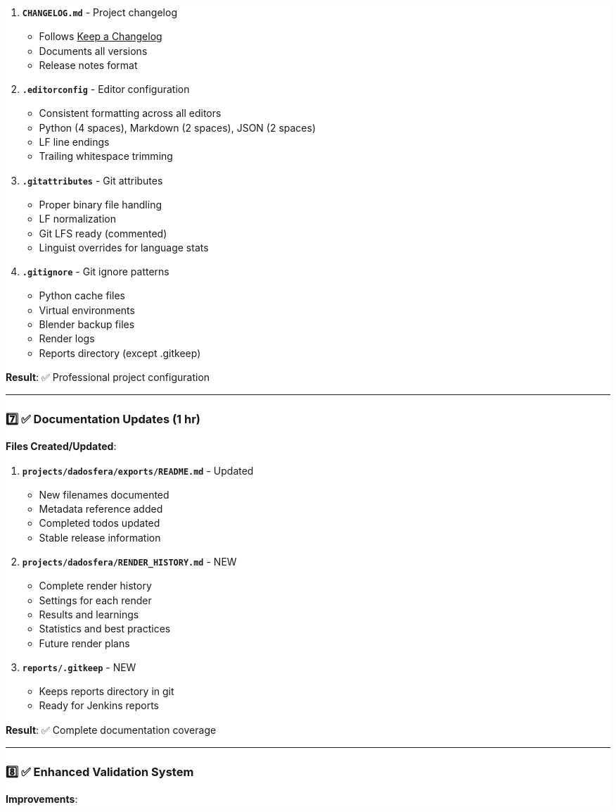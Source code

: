 1. **`CHANGELOG.md`** - Project changelog
   - Follows [Keep a Changelog](https://keepachangelog.com/)
   - Documents all versions
   - Release notes format

2. **`.editorconfig`** - Editor configuration
   - Consistent formatting across all editors
   - Python (4 spaces), Markdown (2 spaces), JSON (2 spaces)
   - LF line endings
   - Trailing whitespace trimming

3. **`.gitattributes`** - Git attributes
   - Proper binary file handling
   - LF normalization
   - Git LFS ready (commented)
   - Linguist overrides for language stats

4. **`.gitignore`** - Git ignore patterns
   - Python cache files
   - Virtual environments
   - Blender backup files
   - Render logs
   - Reports directory (except .gitkeep)

**Result**: ✅ Professional project configuration

---

### 7️⃣ ✅ Documentation Updates (1 hr)

**Files Created/Updated**:

1. **`projects/dadosfera/exports/README.md`** - Updated
   - New filenames documented
   - Metadata reference added
   - Completed todos updated
   - Stable release information

2. **`projects/dadosfera/RENDER_HISTORY.md`** - NEW
   - Complete render history
   - Settings for each render
   - Results and learnings
   - Statistics and best practices
   - Future render plans

3. **`reports/.gitkeep`** - NEW
   - Keeps reports directory in git
   - Ready for Jenkins reports

**Result**: ✅ Complete documentation coverage

---

### 8️⃣ ✅ Enhanced Validation System

**Improvements**:
